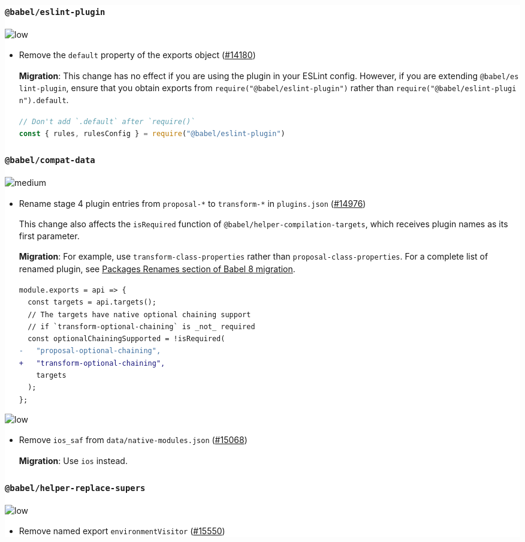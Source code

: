 ### `@babel/eslint-plugin`

![low](https://img.shields.io/badge/risk%20of%20breakage%3F-low-yellowgreen.svg)

- Remove the `default` property of the exports object ([#14180](https://github.com/babel/babel/pull/14180))

  __Migration__: This change has no effect if you are using the plugin in your ESLint config. However, if you are extending `@babel/eslint-plugin`, ensure that you obtain exports
  from `require("@babel/eslint-plugin")` rather than `require("@babel/eslint-plugin").default`.

  ```js title="my-eslint-plugin.cjs"
  // Don't add `.default` after `require()`
  const { rules, rulesConfig } = require("@babel/eslint-plugin")
  ```

### `@babel/compat-data`

![medium](https://img.shields.io/badge/risk%20of%20breakage%3F-medium-yellow.svg)

- Rename stage 4 plugin entries from `proposal-*` to `transform-*` in `plugins.json` ([#14976](https://github.com/babel/babel/pull/14976))

  This change also affects the `isRequired` function of `@babel/helper-compilation-targets`, which receives plugin names as its first parameter.

  __Migration__: For example, use `transform-class-properties` rather than `proposal-class-properties`. For a complete list of renamed plugin, see [Packages Renames section of Babel 8 migration](./v8-migration.md#package-renames).

  ```diff title="my-babel-plugin.js"
  module.exports = api => {
    const targets = api.targets();
    // The targets have native optional chaining support
    // if `transform-optional-chaining` is _not_ required
    const optionalChainingSupported = !isRequired(
  -   "proposal-optional-chaining",
  +   "transform-optional-chaining",
      targets
    );
  };
  ```

![low](https://img.shields.io/badge/risk%20of%20breakage%3F-low-yellowgreen.svg)

- Remove `ios_saf` from `data/native-modules.json` ([#15068](https://github.com/babel/babel/pull/15068/commits/554225d72d7781356e05b6bbc4ef85f42629d001))

  __Migration__: Use `ios` instead.

### `@babel/helper-replace-supers`

![low](https://img.shields.io/badge/risk%20of%20breakage%3F-low-yellowgreen.svg)

- Remove named export `environmentVisitor` ([#15550](https://github.com/babel/babel/pull/15550))
